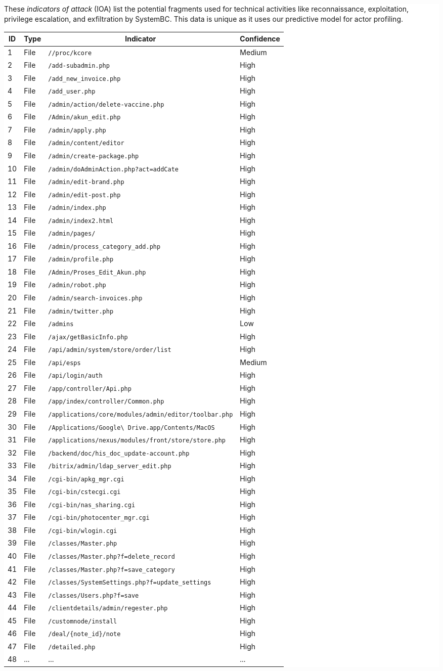 These _indicators of attack_ (IOA) list the potential fragments used for technical activities like reconnaissance, exploitation, privilege escalation, and exfiltration by SystemBC. This data is unique as it uses our predictive model for actor profiling.

ID | Type | Indicator | Confidence
-- | ---- | --------- | ----------
1 | File | `//proc/kcore` | Medium
2 | File | `/add-subadmin.php` | High
3 | File | `/add_new_invoice.php` | High
4 | File | `/add_user.php` | High
5 | File | `/admin/action/delete-vaccine.php` | High
6 | File | `/Admin/akun_edit.php` | High
7 | File | `/admin/apply.php` | High
8 | File | `/admin/content/editor` | High
9 | File | `/admin/create-package.php` | High
10 | File | `/admin/doAdminAction.php?act=addCate` | High
11 | File | `/admin/edit-brand.php` | High
12 | File | `/admin/edit-post.php` | High
13 | File | `/admin/index.php` | High
14 | File | `/admin/index2.html` | High
15 | File | `/admin/pages/` | High
16 | File | `/admin/process_category_add.php` | High
17 | File | `/admin/profile.php` | High
18 | File | `/Admin/Proses_Edit_Akun.php` | High
19 | File | `/admin/robot.php` | High
20 | File | `/admin/search-invoices.php` | High
21 | File | `/admin/twitter.php` | High
22 | File | `/admins` | Low
23 | File | `/ajax/getBasicInfo.php` | High
24 | File | `/api/admin/system/store/order/list` | High
25 | File | `/api/esps` | Medium
26 | File | `/api/login/auth` | High
27 | File | `/app/controller/Api.php` | High
28 | File | `/app/index/controller/Common.php` | High
29 | File | `/applications/core/modules/admin/editor/toolbar.php` | High
30 | File | `/Applications/Google\ Drive.app/Contents/MacOS` | High
31 | File | `/applications/nexus/modules/front/store/store.php` | High
32 | File | `/backend/doc/his_doc_update-account.php` | High
33 | File | `/bitrix/admin/ldap_server_edit.php` | High
34 | File | `/cgi-bin/apkg_mgr.cgi` | High
35 | File | `/cgi-bin/cstecgi.cgi` | High
36 | File | `/cgi-bin/nas_sharing.cgi` | High
37 | File | `/cgi-bin/photocenter_mgr.cgi` | High
38 | File | `/cgi-bin/wlogin.cgi` | High
39 | File | `/classes/Master.php` | High
40 | File | `/classes/Master.php?f=delete_record` | High
41 | File | `/classes/Master.php?f=save_category` | High
42 | File | `/classes/SystemSettings.php?f=update_settings` | High
43 | File | `/classes/Users.php?f=save` | High
44 | File | `/clientdetails/admin/regester.php` | High
45 | File | `/customnode/install` | High
46 | File | `/deal/{note_id}/note` | High
47 | File | `/detailed.php` | High
48 | ... | ... | ...
